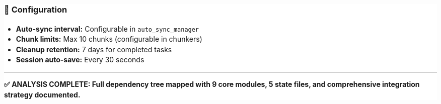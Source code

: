 ### 🔧 **Configuration**
- **Auto-sync interval:** Configurable in `auto_sync_manager`
- **Chunk limits:** Max 10 chunks (configurable in chunkers)
- **Cleanup retention:** 7 days for completed tasks
- **Session auto-save:** Every 30 seconds

---

**✅ ANALYSIS COMPLETE: Full dependency tree mapped with 9 core modules, 5 state files, and comprehensive integration strategy documented.**

